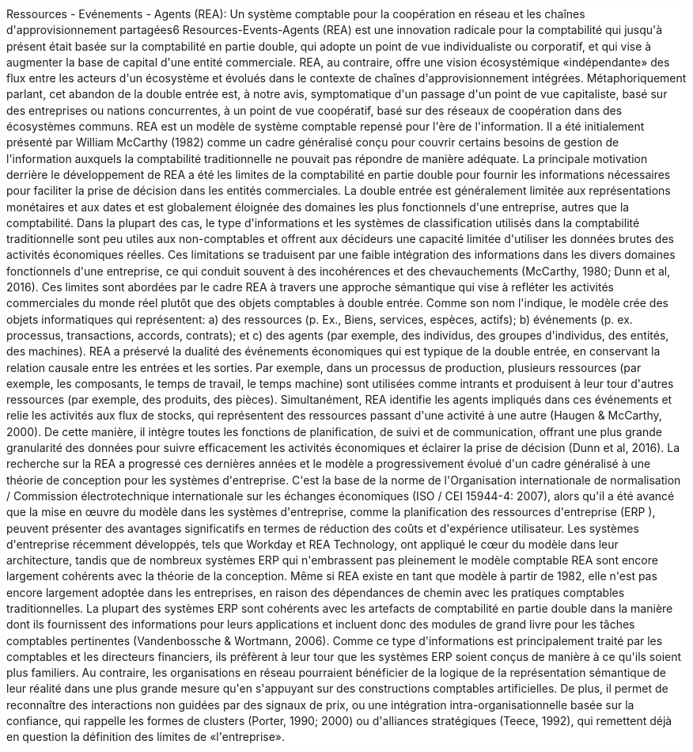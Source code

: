 Ressources - Evénements - Agents (REA): Un système comptable pour la coopération en réseau et les chaînes d'approvisionnement partagées6
Resources-Events-Agents (REA) est une innovation radicale pour la comptabilité qui jusqu'à présent était basée sur la comptabilité en partie double, qui adopte un point de vue individualiste ou corporatif, et qui vise à augmenter la base de capital d'une entité commerciale. REA, au contraire, offre une vision écosystémique «indépendante» des flux entre les acteurs d'un écosystème et évolués dans le contexte de chaînes d'approvisionnement intégrées. Métaphoriquement parlant, cet abandon de la double entrée est, à notre avis, symptomatique d'un passage d'un point de vue capitaliste, basé sur des entreprises ou nations concurrentes, à un point de vue coopératif, basé sur des réseaux de coopération dans des écosystèmes communs.
REA est un modèle de système comptable repensé pour l'ère de l'information. Il a été initialement présenté par William McCarthy (1982) comme un cadre généralisé conçu pour couvrir certains besoins de gestion de l'information auxquels la comptabilité traditionnelle ne pouvait pas répondre de manière adéquate. La principale motivation derrière le développement de REA a été les limites de la comptabilité en partie double pour fournir les informations nécessaires pour faciliter la prise de décision dans les entités commerciales.
La double entrée est généralement limitée aux représentations monétaires et aux dates et est globalement éloignée des domaines les plus fonctionnels d'une entreprise, autres que la comptabilité. Dans la plupart des cas, le type d'informations et les systèmes de classification utilisés dans la comptabilité traditionnelle sont peu utiles aux non-comptables et offrent aux décideurs une capacité limitée d'utiliser les données brutes des activités économiques réelles. Ces limitations se traduisent par une faible intégration des informations dans les divers domaines fonctionnels d'une entreprise, ce qui conduit souvent à des incohérences et des chevauchements (McCarthy, 1980; Dunn et al, 2016).
Ces limites sont abordées par le cadre REA à travers une approche sémantique qui vise à refléter les activités commerciales du monde réel plutôt que des objets comptables à double entrée. Comme son nom l'indique, le modèle crée des objets informatiques qui représentent: a) des ressources (p. Ex., Biens, services, espèces, actifs); b) événements (p. ex. processus, transactions, accords, contrats); et c) des agents (par exemple, des individus, des groupes d'individus, des entités, des machines). REA a préservé la dualité des événements économiques qui est typique de la double entrée, en conservant la relation causale entre les entrées et les sorties. Par exemple, dans un processus de production, plusieurs ressources (par exemple, les composants, le temps de travail, le temps machine) sont utilisées comme intrants et produisent à leur tour d'autres ressources (par exemple, des produits, des pièces). Simultanément, REA identifie les agents impliqués dans ces événements et relie les activités aux flux de stocks, qui représentent des ressources passant d'une activité à une autre (Haugen & McCarthy, 2000). De cette manière, il intègre toutes les fonctions de planification, de suivi et de communication, offrant une plus grande granularité des données pour suivre efficacement les activités économiques et éclairer la prise de décision (Dunn et al, 2016).
La recherche sur la REA a progressé ces dernières années et le modèle a progressivement évolué d'un cadre généralisé à une théorie de conception pour les systèmes d'entreprise. C'est la base de la norme de l'Organisation internationale de normalisation / Commission électrotechnique internationale sur les échanges économiques (ISO / CEI 15944-4: 2007), alors qu'il a été avancé que la mise en œuvre du modèle dans les systèmes d'entreprise, comme la planification des ressources d'entreprise (ERP ), peuvent présenter des avantages significatifs en termes de réduction des coûts et d'expérience utilisateur. Les systèmes d'entreprise récemment développés, tels que Workday et REA Technology, ont appliqué le cœur du modèle dans leur architecture, tandis que de nombreux systèmes ERP qui n'embrassent pas pleinement le modèle comptable REA sont encore largement cohérents avec la théorie de la conception.
Même si REA existe en tant que modèle à partir de 1982, elle n'est pas encore largement adoptée dans les entreprises, en raison des dépendances de chemin avec les pratiques comptables traditionnelles. La plupart des systèmes ERP sont cohérents avec les artefacts de comptabilité en partie double dans la manière dont ils fournissent des informations pour leurs applications et incluent donc des modules de grand livre pour les tâches comptables pertinentes (Vandenbossche & Wortmann, 2006). Comme ce type d'informations est principalement traité par les comptables et les directeurs financiers, ils préfèrent à leur tour que les systèmes ERP soient conçus de manière à ce qu'ils soient plus familiers.
Au contraire, les organisations en réseau pourraient bénéficier de la logique de la représentation sémantique de leur réalité dans une plus grande mesure qu'en s'appuyant sur des constructions comptables artificielles. De plus, il permet de reconnaître des interactions non guidées par des signaux de prix, ou une intégration intra-organisationnelle basée sur la confiance, qui rappelle les formes de clusters (Porter, 1990; 2000) ou d'alliances stratégiques (Teece, 1992), qui remettent déjà en question la définition des limites de «l'entreprise».